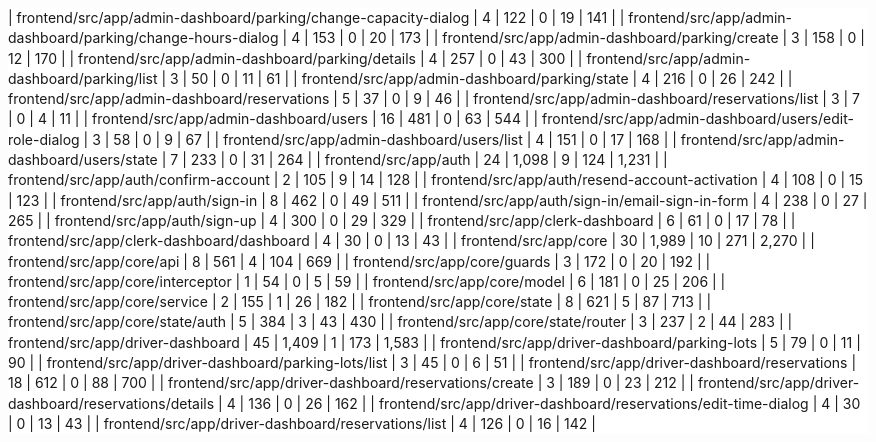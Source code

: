 | frontend/src/app/admin-dashboard/parking/change-capacity-dialog | 4 | 122 | 0 | 19 | 141 |
| frontend/src/app/admin-dashboard/parking/change-hours-dialog | 4 | 153 | 0 | 20 | 173 |
| frontend/src/app/admin-dashboard/parking/create | 3 | 158 | 0 | 12 | 170 |
| frontend/src/app/admin-dashboard/parking/details | 4 | 257 | 0 | 43 | 300 |
| frontend/src/app/admin-dashboard/parking/list | 3 | 50 | 0 | 11 | 61 |
| frontend/src/app/admin-dashboard/parking/state | 4 | 216 | 0 | 26 | 242 |
| frontend/src/app/admin-dashboard/reservations | 5 | 37 | 0 | 9 | 46 |
| frontend/src/app/admin-dashboard/reservations/list | 3 | 7 | 0 | 4 | 11 |
| frontend/src/app/admin-dashboard/users | 16 | 481 | 0 | 63 | 544 |
| frontend/src/app/admin-dashboard/users/edit-role-dialog | 3 | 58 | 0 | 9 | 67 |
| frontend/src/app/admin-dashboard/users/list | 4 | 151 | 0 | 17 | 168 |
| frontend/src/app/admin-dashboard/users/state | 7 | 233 | 0 | 31 | 264 |
| frontend/src/app/auth | 24 | 1,098 | 9 | 124 | 1,231 |
| frontend/src/app/auth/confirm-account | 2 | 105 | 9 | 14 | 128 |
| frontend/src/app/auth/resend-account-activation | 4 | 108 | 0 | 15 | 123 |
| frontend/src/app/auth/sign-in | 8 | 462 | 0 | 49 | 511 |
| frontend/src/app/auth/sign-in/email-sign-in-form | 4 | 238 | 0 | 27 | 265 |
| frontend/src/app/auth/sign-up | 4 | 300 | 0 | 29 | 329 |
| frontend/src/app/clerk-dashboard | 6 | 61 | 0 | 17 | 78 |
| frontend/src/app/clerk-dashboard/dashboard | 4 | 30 | 0 | 13 | 43 |
| frontend/src/app/core | 30 | 1,989 | 10 | 271 | 2,270 |
| frontend/src/app/core/api | 8 | 561 | 4 | 104 | 669 |
| frontend/src/app/core/guards | 3 | 172 | 0 | 20 | 192 |
| frontend/src/app/core/interceptor | 1 | 54 | 0 | 5 | 59 |
| frontend/src/app/core/model | 6 | 181 | 0 | 25 | 206 |
| frontend/src/app/core/service | 2 | 155 | 1 | 26 | 182 |
| frontend/src/app/core/state | 8 | 621 | 5 | 87 | 713 |
| frontend/src/app/core/state/auth | 5 | 384 | 3 | 43 | 430 |
| frontend/src/app/core/state/router | 3 | 237 | 2 | 44 | 283 |
| frontend/src/app/driver-dashboard | 45 | 1,409 | 1 | 173 | 1,583 |
| frontend/src/app/driver-dashboard/parking-lots | 5 | 79 | 0 | 11 | 90 |
| frontend/src/app/driver-dashboard/parking-lots/list | 3 | 45 | 0 | 6 | 51 |
| frontend/src/app/driver-dashboard/reservations | 18 | 612 | 0 | 88 | 700 |
| frontend/src/app/driver-dashboard/reservations/create | 3 | 189 | 0 | 23 | 212 |
| frontend/src/app/driver-dashboard/reservations/details | 4 | 136 | 0 | 26 | 162 |
| frontend/src/app/driver-dashboard/reservations/edit-time-dialog | 4 | 30 | 0 | 13 | 43 |
| frontend/src/app/driver-dashboard/reservations/list | 4 | 126 | 0 | 16 | 142 |